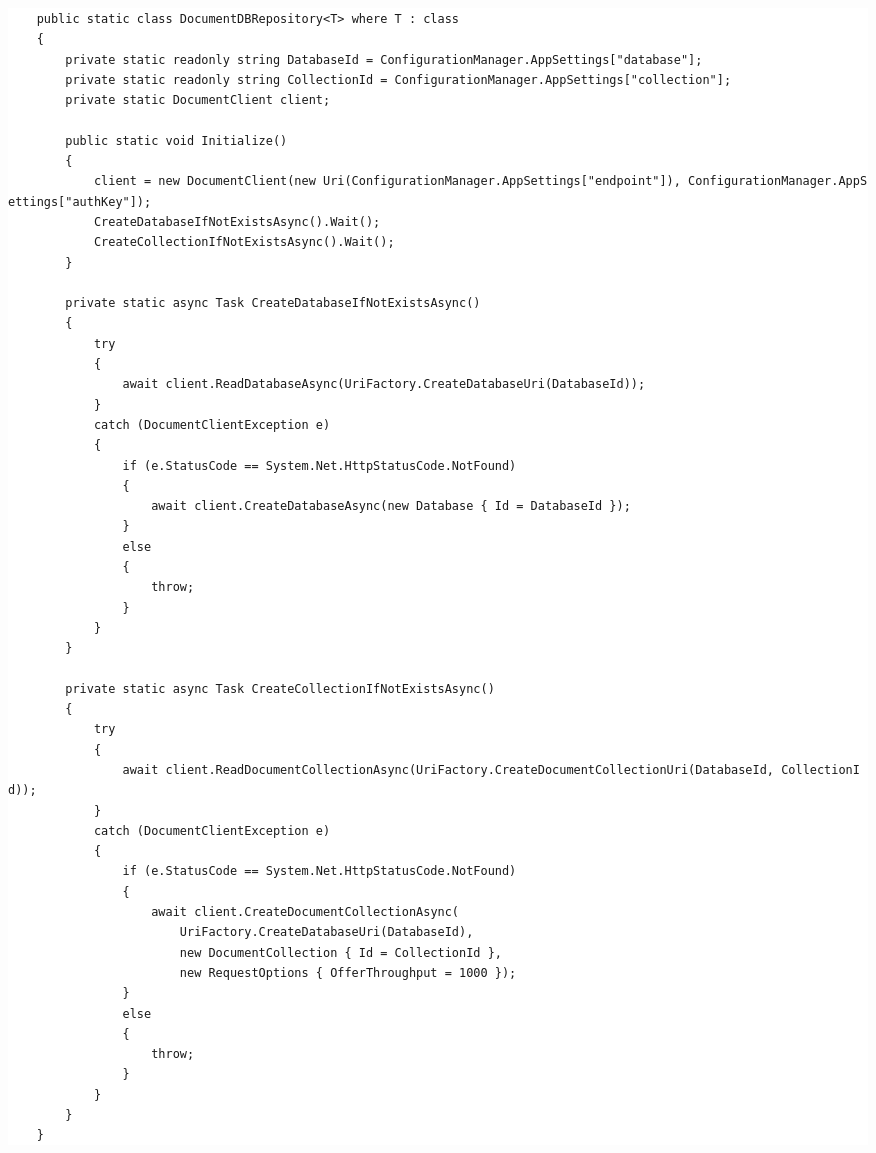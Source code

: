         public static class DocumentDBRepository<T> where T : class
        {
            private static readonly string DatabaseId = ConfigurationManager.AppSettings["database"];
            private static readonly string CollectionId = ConfigurationManager.AppSettings["collection"];
            private static DocumentClient client;
   
            public static void Initialize()
            {
                client = new DocumentClient(new Uri(ConfigurationManager.AppSettings["endpoint"]), ConfigurationManager.AppSettings["authKey"]);
                CreateDatabaseIfNotExistsAsync().Wait();
                CreateCollectionIfNotExistsAsync().Wait();
            }
   
            private static async Task CreateDatabaseIfNotExistsAsync()
            {
                try
                {
                    await client.ReadDatabaseAsync(UriFactory.CreateDatabaseUri(DatabaseId));
                }
                catch (DocumentClientException e)
                {
                    if (e.StatusCode == System.Net.HttpStatusCode.NotFound)
                    {
                        await client.CreateDatabaseAsync(new Database { Id = DatabaseId });
                    }
                    else
                    {
                        throw;
                    }
                }
            }
   
            private static async Task CreateCollectionIfNotExistsAsync()
            {
                try
                {
                    await client.ReadDocumentCollectionAsync(UriFactory.CreateDocumentCollectionUri(DatabaseId, CollectionId));
                }
                catch (DocumentClientException e)
                {
                    if (e.StatusCode == System.Net.HttpStatusCode.NotFound)
                    {
                        await client.CreateDocumentCollectionAsync(
                            UriFactory.CreateDatabaseUri(DatabaseId),
                            new DocumentCollection { Id = CollectionId },
                            new RequestOptions { OfferThroughput = 1000 });
                    }
                    else
                    {
                        throw;
                    }
                }
            }
        }
   

[\*]: https://microsoft.sharepoint.com/teams/DocDB/Shared%20Documents/Documentation/Docs.LatestVersions/PicExportError
[Visual Studio Express]: http://www.visualstudio.com/products/visual-studio-express-vs.aspx
[Microsoft Web Platform Installer]: http://www.microsoft.com/web/downloads/platform.aspx
[Preventing Cross-Site Request Forgery]: http://go.microsoft.com/fwlink/?LinkID=517254
[Basic CRUD Operations in ASP.NET MVC]: http://go.microsoft.com/fwlink/?LinkId=317598
[GitHub]: https://github.com/Azure-Samples/documentdb-net-todo-app